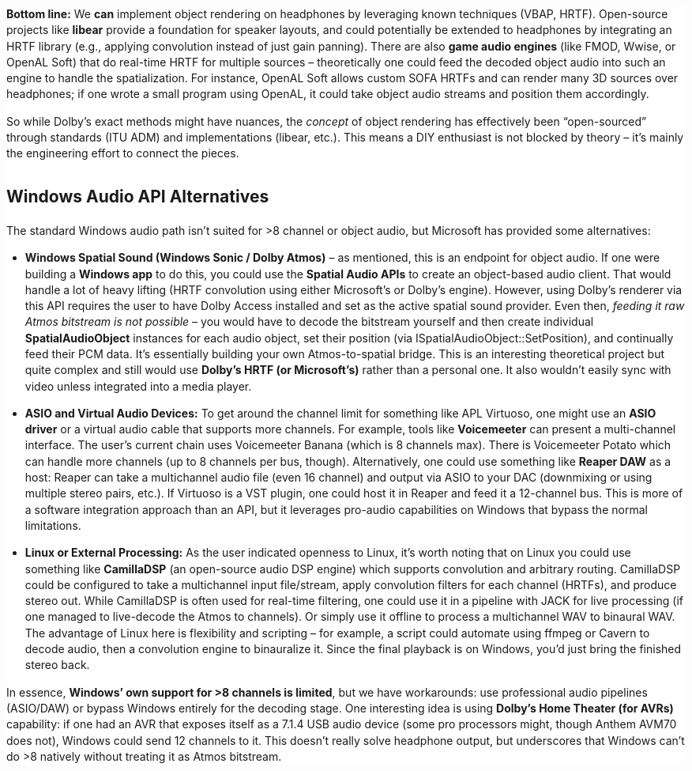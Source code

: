 **Bottom line:** We **can** implement object rendering on headphones by leveraging known techniques (VBAP, HRTF). Open-source projects like **libear** provide a foundation for speaker layouts, and could potentially be extended to headphones by integrating an HRTF library (e.g., applying convolution instead of just gain panning). There are also **game audio engines** (like FMOD, Wwise, or OpenAL Soft) that do real-time HRTF for multiple sources – theoretically one could feed the decoded object audio into such an engine to handle the spatialization. For instance, OpenAL Soft allows custom SOFA HRTFs and can render many 3D sources over headphones; if one wrote a small program using OpenAL, it could take object audio streams and position them accordingly.

So while Dolby’s exact methods might have nuances, the *concept* of object rendering has effectively been “open-sourced” through standards (ITU ADM) and implementations (libear, etc.). This means a DIY enthusiast is not blocked by theory – it’s mainly the engineering effort to connect the pieces.

## Windows Audio API Alternatives

The standard Windows audio path isn’t suited for >8 channel or object audio, but Microsoft has provided some alternatives:

* **Windows Spatial Sound (Windows Sonic / Dolby Atmos)** – as mentioned, this is an endpoint for object audio. If one were building a **Windows app** to do this, you could use the **Spatial Audio APIs** to create an object-based audio client. That would handle a lot of heavy lifting (HRTF convolution using either Microsoft’s or Dolby’s engine). However, using Dolby’s renderer via this API requires the user to have Dolby Access installed and set as the active spatial sound provider. Even then, *feeding it raw Atmos bitstream is not possible* – you would have to decode the bitstream yourself and then create individual **SpatialAudioObject** instances for each audio object, set their position (via ISpatialAudioObject::SetPosition), and continually feed their PCM data. It’s essentially building your own Atmos-to-spatial bridge. This is an interesting theoretical project but quite complex and still would use **Dolby’s HRTF (or Microsoft’s)** rather than a personal one. It also wouldn’t easily sync with video unless integrated into a media player.

* **ASIO and Virtual Audio Devices:** To get around the channel limit for something like APL Virtuoso, one might use an **ASIO driver** or a virtual audio cable that supports more channels. For example, tools like **Voicemeeter** can present a multi-channel interface. The user’s current chain uses Voicemeeter Banana (which is 8 channels max). There is Voicemeeter Potato which can handle more channels (up to 8 channels per bus, though). Alternatively, one could use something like **Reaper DAW** as a host: Reaper can take a multichannel audio file (even 16 channel) and output via ASIO to your DAC (downmixing or using multiple stereo pairs, etc.). If Virtuoso is a VST plugin, one could host it in Reaper and feed it a 12-channel bus. This is more of a software integration approach than an API, but it leverages pro-audio capabilities on Windows that bypass the normal limitations.

* **Linux or External Processing:** As the user indicated openness to Linux, it’s worth noting that on Linux you could use something like **CamillaDSP** (an open-source audio DSP engine) which supports convolution and arbitrary routing. CamillaDSP could be configured to take a multichannel input file/stream, apply convolution filters for each channel (HRTFs), and produce stereo out. While CamillaDSP is often used for real-time filtering, one could use it in a pipeline with JACK for live processing (if one managed to live-decode the Atmos to channels). Or simply use it offline to process a multichannel WAV to binaural WAV. The advantage of Linux here is flexibility and scripting – for example, a script could automate using ffmpeg or Cavern to decode audio, then a convolution engine to binauralize it. Since the final playback is on Windows, you’d just bring the finished stereo back.

In essence, **Windows’ own support for >8 channels is limited**, but we have workarounds: use professional audio pipelines (ASIO/DAW) or bypass Windows entirely for the decoding stage. One interesting idea is using **Dolby’s Home Theater (for AVRs)** capability: if one had an AVR that exposes itself as a 7.1.4 USB audio device (some pro processors might, though Anthem AVM70 does not), Windows could send 12 channels to it. This doesn’t really solve headphone output, but underscores that Windows can’t do >8 natively without treating it as Atmos bitstream.
